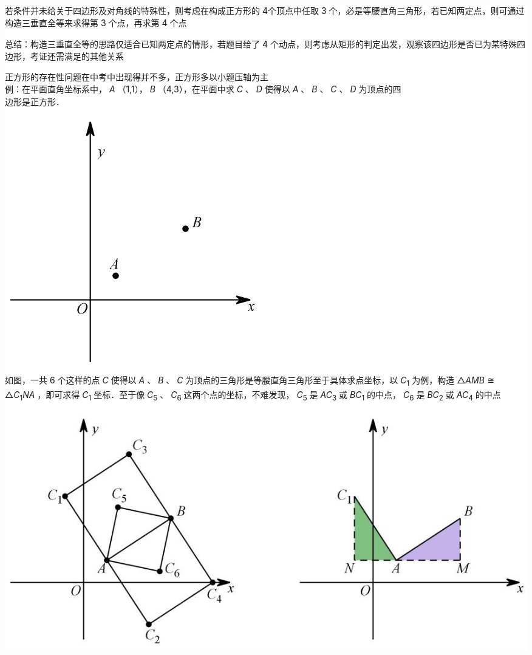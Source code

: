 若条件并未给关于四边形及对角线的特殊性，则考虑在构成正方形的 4个顶点中任取 3 个，必是等腰直角三角形，若已知两定点，则可通过构造三垂直全等来求得第 3 个点，再求第 4 个点

总结：构造三垂直全等的思路仅适合已知两定点的情形，若题目给了 4 个动点，则考虑从矩形的判定出发，观察该四边形是否已为某特殊四边形，考证还需满足的其他关系

正方形的存在性问题在中考中出现得并不多，正方形多以小题压轴为主  
例：在平面直角坐标系中， $A$ （1,1）， $B$ （4,3），在平面中求 $C$ 、 $D$ 使得以 $A$ 、 $B$ 、 $C$ 、 $D$ 为顶点的四  
边形是正方形．

![](images/92a3c9ebb1f31ca7a06c33a7a6ee8bdf73d927e193925ac4a7f33e22e310f1de.jpg)

如图，一共 6 个这样的点 $C$ 使得以 $A$ 、 $B$ 、 $C$ 为顶点的三角形是等腰直角三角形至于具体求点坐标，以 $C _ { 1 }$ 为例，构造 $\triangle A M B { \cong } \triangle C _ { 1 } N A$ ，即可求得 $C _ { 1 }$ 坐标．至于像 $C _ { 5 }$ 、 $C _ { 6 }$ 这两个点的坐标，不难发现， $C _ { 5 }$ 是 $A C _ { 3 }$ 或 $B C _ { 1 }$ 的中点， $C _ { 6 }$ 是 $B C _ { 2 }$ 或 $A C _ { 4 }$ 的中点

![](images/b9205dc7e5f669f805ea33743a0371c72e15df9206430dc59cf5873c6e84841c.jpg)
